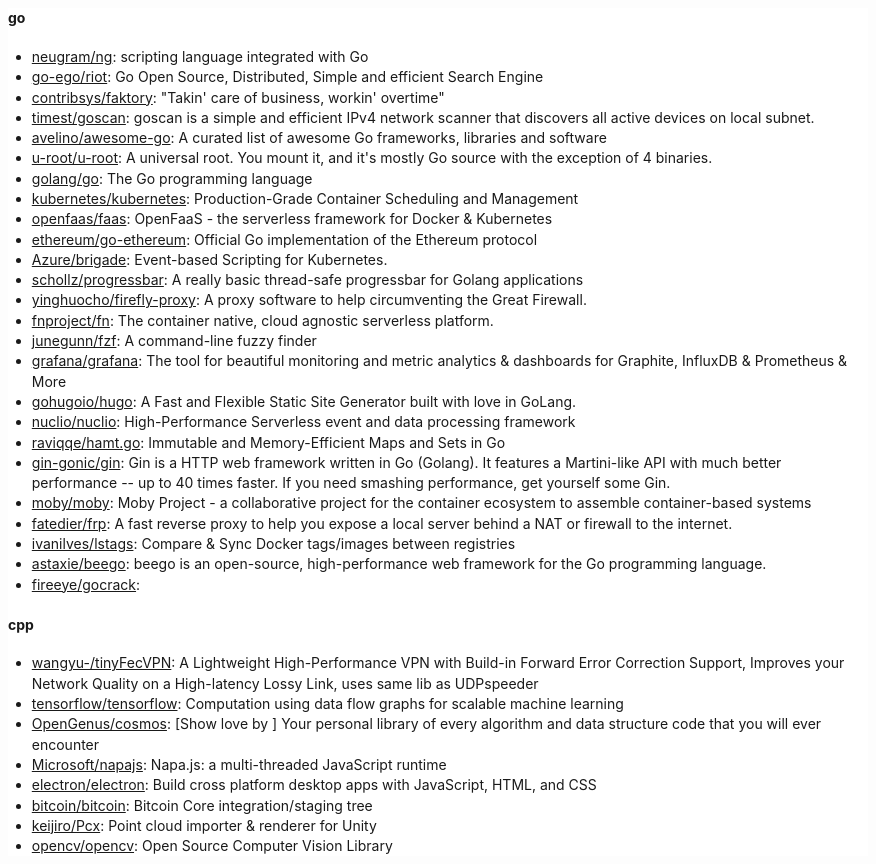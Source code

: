 #### go
* [neugram/ng](https://github.com/neugram/ng): scripting language integrated with Go
* [go-ego/riot](https://github.com/go-ego/riot): Go Open Source, Distributed, Simple and efficient Search Engine
* [contribsys/faktory](https://github.com/contribsys/faktory): "Takin' care of business, workin' overtime"
* [timest/goscan](https://github.com/timest/goscan): goscan is a simple and efficient IPv4 network scanner that discovers all active devices on local subnet.
* [avelino/awesome-go](https://github.com/avelino/awesome-go): A curated list of awesome Go frameworks, libraries and software
* [u-root/u-root](https://github.com/u-root/u-root): A universal root. You mount it, and it's mostly Go source with the exception of 4 binaries.
* [golang/go](https://github.com/golang/go): The Go programming language
* [kubernetes/kubernetes](https://github.com/kubernetes/kubernetes): Production-Grade Container Scheduling and Management
* [openfaas/faas](https://github.com/openfaas/faas): OpenFaaS - the serverless framework for Docker & Kubernetes
* [ethereum/go-ethereum](https://github.com/ethereum/go-ethereum): Official Go implementation of the Ethereum protocol
* [Azure/brigade](https://github.com/Azure/brigade): Event-based Scripting for Kubernetes.
* [schollz/progressbar](https://github.com/schollz/progressbar): A really basic thread-safe progressbar for Golang applications
* [yinghuocho/firefly-proxy](https://github.com/yinghuocho/firefly-proxy): A proxy software to help circumventing the Great Firewall.
* [fnproject/fn](https://github.com/fnproject/fn): The container native, cloud agnostic serverless platform.
* [junegunn/fzf](https://github.com/junegunn/fzf):  A command-line fuzzy finder
* [grafana/grafana](https://github.com/grafana/grafana): The tool for beautiful monitoring and metric analytics & dashboards for Graphite, InfluxDB & Prometheus & More
* [gohugoio/hugo](https://github.com/gohugoio/hugo): A Fast and Flexible Static Site Generator built with love in GoLang.
* [nuclio/nuclio](https://github.com/nuclio/nuclio): High-Performance Serverless event and data processing framework
* [raviqqe/hamt.go](https://github.com/raviqqe/hamt.go): Immutable and Memory-Efficient Maps and Sets in Go
* [gin-gonic/gin](https://github.com/gin-gonic/gin): Gin is a HTTP web framework written in Go (Golang). It features a Martini-like API with much better performance -- up to 40 times faster. If you need smashing performance, get yourself some Gin.
* [moby/moby](https://github.com/moby/moby): Moby Project - a collaborative project for the container ecosystem to assemble container-based systems
* [fatedier/frp](https://github.com/fatedier/frp): A fast reverse proxy to help you expose a local server behind a NAT or firewall to the internet.
* [ivanilves/lstags](https://github.com/ivanilves/lstags): Compare & Sync Docker tags/images between registries
* [astaxie/beego](https://github.com/astaxie/beego): beego is an open-source, high-performance web framework for the Go programming language.
* [fireeye/gocrack](https://github.com/fireeye/gocrack): 

#### cpp
* [wangyu-/tinyFecVPN](https://github.com/wangyu-/tinyFecVPN): A Lightweight High-Performance VPN with Build-in Forward Error Correction Support, Improves your Network Quality on a High-latency Lossy Link, uses same lib as UDPspeeder
* [tensorflow/tensorflow](https://github.com/tensorflow/tensorflow): Computation using data flow graphs for scalable machine learning
* [OpenGenus/cosmos](https://github.com/OpenGenus/cosmos): [Show  love by ] Your personal library of every algorithm and data structure code that you will ever encounter
* [Microsoft/napajs](https://github.com/Microsoft/napajs): Napa.js: a multi-threaded JavaScript runtime
* [electron/electron](https://github.com/electron/electron): Build cross platform desktop apps with JavaScript, HTML, and CSS
* [bitcoin/bitcoin](https://github.com/bitcoin/bitcoin): Bitcoin Core integration/staging tree
* [keijiro/Pcx](https://github.com/keijiro/Pcx): Point cloud importer & renderer for Unity
* [opencv/opencv](https://github.com/opencv/opencv): Open Source Computer Vision Library